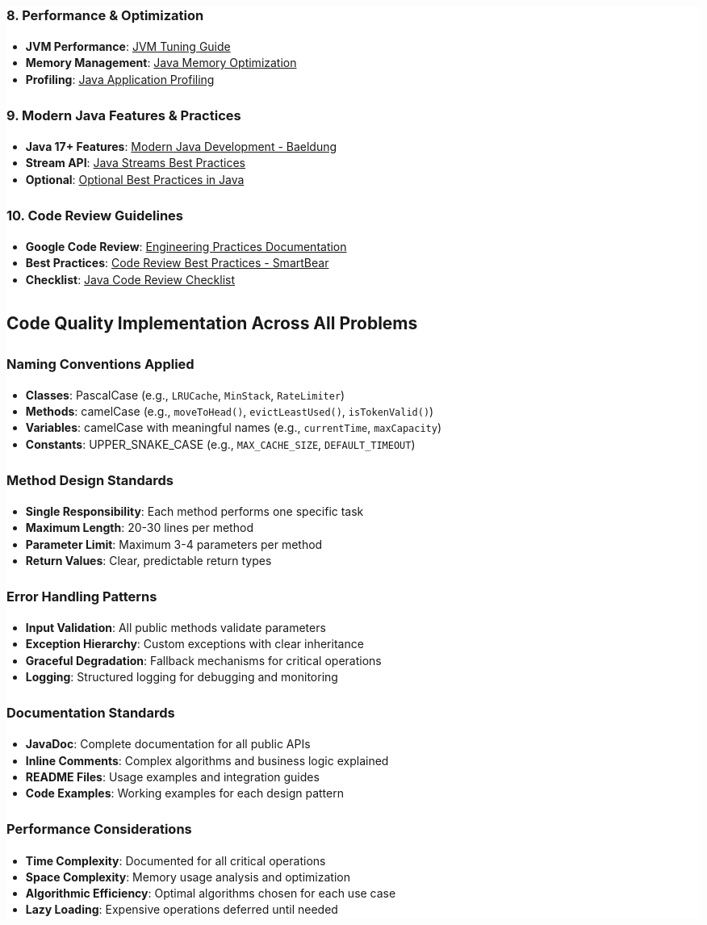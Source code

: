 ### 8. **Performance & Optimization**
- **JVM Performance**: [JVM Tuning Guide](https://docs.oracle.com/en/java/javase/17/gctuning/)
- **Memory Management**: [Java Memory Optimization](https://www.baeldung.com/java-memory-leaks)
- **Profiling**: [Java Application Profiling](https://www.baeldung.com/java-profilers)

### 9. **Modern Java Features & Practices**
- **Java 17+ Features**: [Modern Java Development - Baeldung](https://www.baeldung.com/java-17-new-features)
- **Stream API**: [Java Streams Best Practices](https://www.baeldung.com/java-8-streams)
- **Optional**: [Optional Best Practices in Java](https://www.baeldung.com/java-optional)

### 10. **Code Review Guidelines**
- **Google Code Review**: [Engineering Practices Documentation](https://google.github.io/eng-practices/review/)
- **Best Practices**: [Code Review Best Practices - SmartBear](https://smartbear.com/learn/code-review/best-practices-for-peer-code-review/)
- **Checklist**: [Java Code Review Checklist](https://www.evozon.com/java-code-review-checklist/)

## Code Quality Implementation Across All Problems

### Naming Conventions Applied
- **Classes**: PascalCase (e.g., `LRUCache`, `MinStack`, `RateLimiter`)
- **Methods**: camelCase (e.g., `moveToHead()`, `evictLeastUsed()`, `isTokenValid()`)
- **Variables**: camelCase with meaningful names (e.g., `currentTime`, `maxCapacity`)
- **Constants**: UPPER_SNAKE_CASE (e.g., `MAX_CACHE_SIZE`, `DEFAULT_TIMEOUT`)

### Method Design Standards
- **Single Responsibility**: Each method performs one specific task
- **Maximum Length**: 20-30 lines per method
- **Parameter Limit**: Maximum 3-4 parameters per method
- **Return Values**: Clear, predictable return types

### Error Handling Patterns
- **Input Validation**: All public methods validate parameters
- **Exception Hierarchy**: Custom exceptions with clear inheritance
- **Graceful Degradation**: Fallback mechanisms for critical operations
- **Logging**: Structured logging for debugging and monitoring

### Documentation Standards
- **JavaDoc**: Complete documentation for all public APIs
- **Inline Comments**: Complex algorithms and business logic explained
- **README Files**: Usage examples and integration guides
- **Code Examples**: Working examples for each design pattern

### Performance Considerations
- **Time Complexity**: Documented for all critical operations
- **Space Complexity**: Memory usage analysis and optimization
- **Algorithmic Efficiency**: Optimal algorithms chosen for each use case
- **Lazy Loading**: Expensive operations deferred until needed
